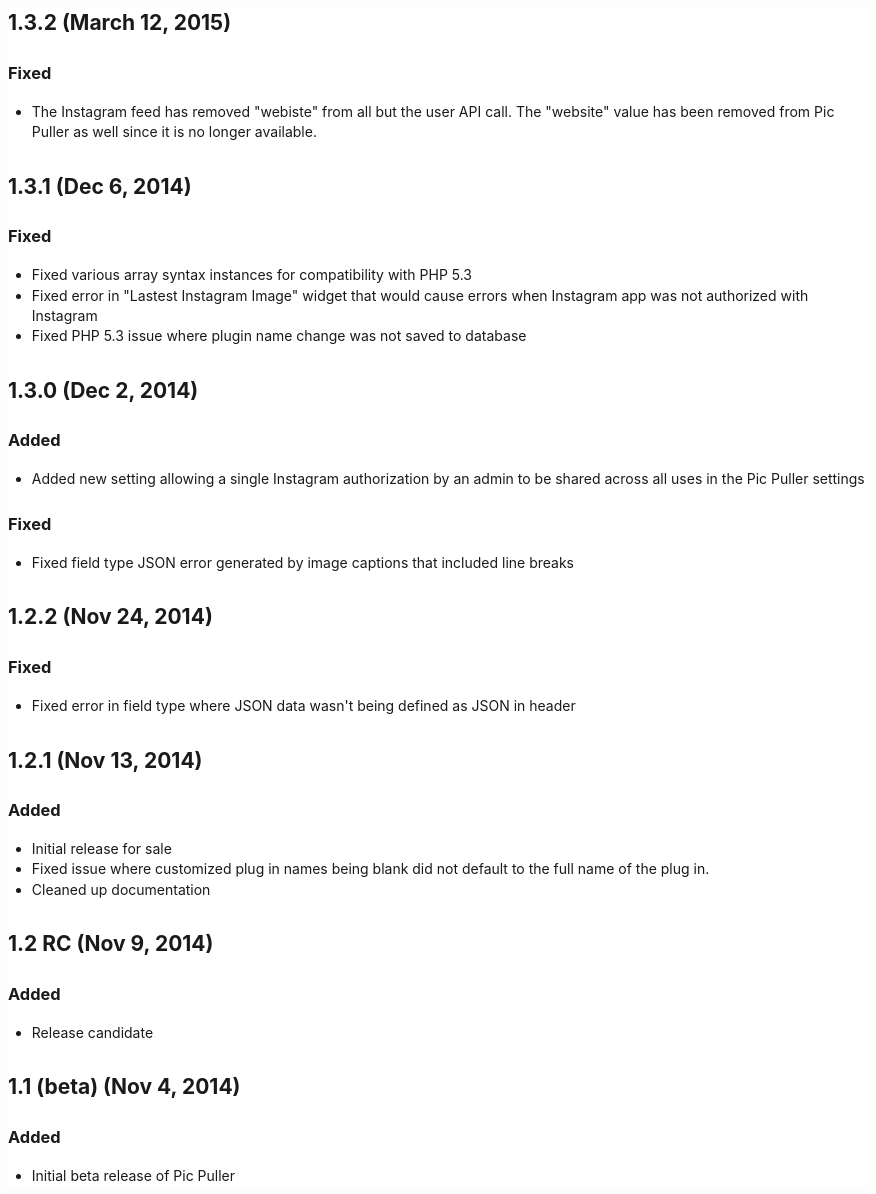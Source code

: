 ## 1.3.2 (March 12, 2015)
### Fixed
- The Instagram feed has removed "webiste" from all but the user API call. The "website" value has been removed from Pic Puller as well since it is no longer available.

## 1.3.1 (Dec 6, 2014)
### Fixed
- Fixed various array syntax instances for compatibility with PHP 5.3
- Fixed error in "Lastest Instagram Image" widget that would cause errors when Instagram app was not authorized with Instagram
- Fixed PHP 5.3 issue where plugin name change was not saved to database

## 1.3.0 (Dec 2, 2014)
### Added
- Added new setting allowing a single Instagram authorization by an admin to be shared across all uses in the Pic Puller settings

### Fixed
- Fixed field type JSON error generated by image captions that included line breaks

## 1.2.2 (Nov 24, 2014)
### Fixed
- Fixed error in field type where JSON data wasn't being defined as JSON in header

## 1.2.1 (Nov 13, 2014)
### Added
- Initial release for sale
- Fixed issue where customized plug in names being blank did not default to the full name of the plug in.
- Cleaned up documentation

## 1.2 RC (Nov 9, 2014)
### Added
- Release candidate

## 1.1 (beta) (Nov 4, 2014)
### Added
- Initial beta release of Pic Puller
